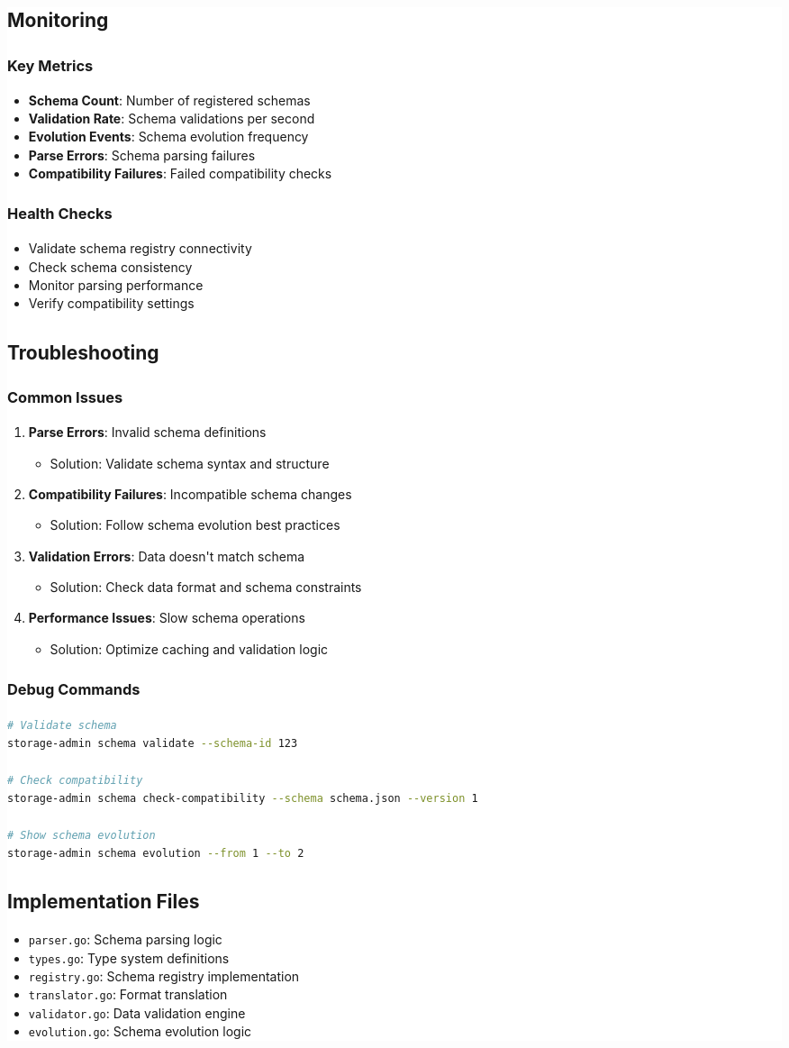 ## Monitoring

### Key Metrics

- **Schema Count**: Number of registered schemas
- **Validation Rate**: Schema validations per second
- **Evolution Events**: Schema evolution frequency
- **Parse Errors**: Schema parsing failures
- **Compatibility Failures**: Failed compatibility checks

### Health Checks

- Validate schema registry connectivity
- Check schema consistency
- Monitor parsing performance
- Verify compatibility settings

## Troubleshooting

### Common Issues

1. **Parse Errors**: Invalid schema definitions
   - Solution: Validate schema syntax and structure

2. **Compatibility Failures**: Incompatible schema changes
   - Solution: Follow schema evolution best practices

3. **Validation Errors**: Data doesn't match schema
   - Solution: Check data format and schema constraints

4. **Performance Issues**: Slow schema operations
   - Solution: Optimize caching and validation logic

### Debug Commands

```bash
# Validate schema
storage-admin schema validate --schema-id 123

# Check compatibility
storage-admin schema check-compatibility --schema schema.json --version 1

# Show schema evolution
storage-admin schema evolution --from 1 --to 2
```

## Implementation Files

- `parser.go`: Schema parsing logic
- `types.go`: Type system definitions
- `registry.go`: Schema registry implementation
- `translator.go`: Format translation
- `validator.go`: Data validation engine
- `evolution.go`: Schema evolution logic

